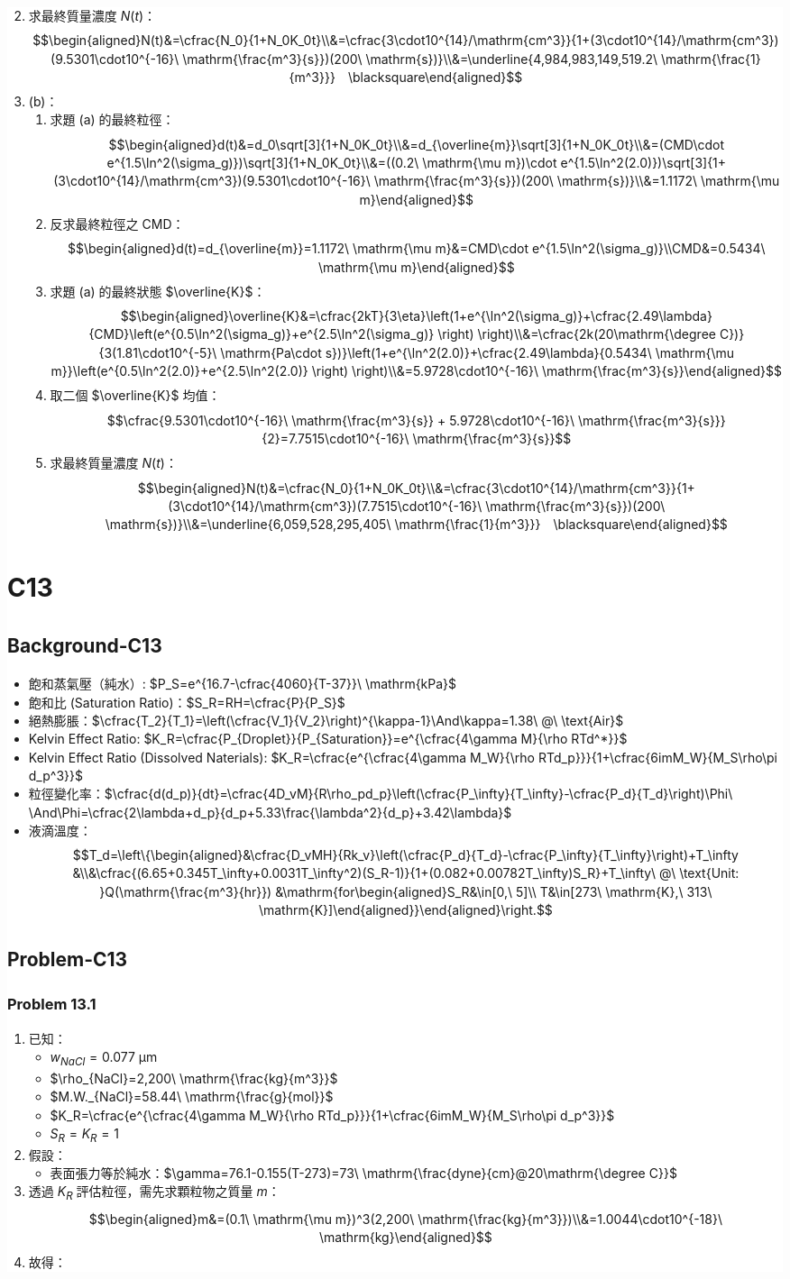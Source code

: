    2. 求最終質量濃度 $N(t)$：  
      $$\begin{aligned}N(t)&=\cfrac{N_0}{1+N_0K_0t}\\&=\cfrac{3\cdot10^{14}/\mathrm{cm^3}}{1+(3\cdot10^{14}/\mathrm{cm^3})(9.5301\cdot10^{-16}\ \mathrm{\frac{m^3}{s}})(200\ \mathrm{s})}\\&=\underline{4,984,983,149,519.2\ \mathrm{\frac{1}{m^3}}}　\blacksquare\end{aligned}$$
3. (b)：  
   1. 求題 (a) 的最終粒徑：  
      $$\begin{aligned}d(t)&=d_0\sqrt[3]{1+N_0K_0t}\\&=d_{\overline{m}}\sqrt[3]{1+N_0K_0t}\\&=(CMD\cdot e^{1.5\ln^2(\sigma_g)})\sqrt[3]{1+N_0K_0t}\\&=((0.2\ \mathrm{\mu m})\cdot e^{1.5\ln^2(2.0)})\sqrt[3]{1+(3\cdot10^{14}/\mathrm{cm^3})(9.5301\cdot10^{-16}\ \mathrm{\frac{m^3}{s}})(200\ \mathrm{s})}\\&=1.1172\ \mathrm{\mu m}\end{aligned}$$
   2. 反求最終粒徑之 CMD：  
      $$\begin{aligned}d(t)=d_{\overline{m}}=1.1172\ \mathrm{\mu m}&=CMD\cdot e^{1.5\ln^2(\sigma_g)}\\CMD&=0.5434\ \mathrm{\mu m}\end{aligned}$$
   3. 求題 (a) 的最終狀態 $\overline{K}$：  
      $$\begin{aligned}\overline{K}&=\cfrac{2kT}{3\eta}\left(1+e^{\ln^2(\sigma_g)}+\cfrac{2.49\lambda}{CMD}\left(e^{0.5\ln^2(\sigma_g)}+e^{2.5\ln^2(\sigma_g)} \right) \right)\\&=\cfrac{2k(20\mathrm{\degree C})}{3(1.81\cdot10^{-5}\ \mathrm{Pa\cdot s})}\left(1+e^{\ln^2(2.0)}+\cfrac{2.49\lambda}{0.5434\ \mathrm{\mu m}}\left(e^{0.5\ln^2(2.0)}+e^{2.5\ln^2(2.0)} \right) \right)\\&=5.9728\cdot10^{-16}\ \mathrm{\frac{m^3}{s}}\end{aligned}$$
   4. 取二個 $\overline{K}$ 均值：
      $$\cfrac{9.5301\cdot10^{-16}\ \mathrm{\frac{m^3}{s}} + 5.9728\cdot10^{-16}\ \mathrm{\frac{m^3}{s}}}{2}=7.7515\cdot10^{-16}\ \mathrm{\frac{m^3}{s}}$$
   5. 求最終質量濃度 $N(t)$：  
      $$\begin{aligned}N(t)&=\cfrac{N_0}{1+N_0K_0t}\\&=\cfrac{3\cdot10^{14}/\mathrm{cm^3}}{1+(3\cdot10^{14}/\mathrm{cm^3})(7.7515\cdot10^{-16}\ \mathrm{\frac{m^3}{s}})(200\ \mathrm{s})}\\&=\underline{6,059,528,295,405\ \mathrm{\frac{1}{m^3}}}　\blacksquare\end{aligned}$$
# C13
## Background-C13
- 飽和蒸氣壓（純水）: $P_S=e^{16.7-\cfrac{4060}{T-37}}\ \mathrm{kPa}$
- 飽和比 (Saturation Ratio)：$S_R=RH=\cfrac{P}{P_S}$
- 絕熱膨脹：$\cfrac{T_2}{T_1}=\left(\cfrac{V_1}{V_2}\right)^{\kappa-1}\And\kappa=1.38\ @\ \text{Air}$
- Kelvin Effect Ratio: $K_R=\cfrac{P_{Droplet}}{P_{Saturation}}=e^{\cfrac{4\gamma M}{\rho RTd^*}}$
- Kelvin Effect Ratio (Dissolved Naterials): $K_R=\cfrac{e^{\cfrac{4\gamma M_W}{\rho RTd_p}}}{1+\cfrac{6imM_W}{M_S\rho\pi d_p^3}}$
- 粒徑變化率：$\cfrac{d(d_p)}{dt}=\cfrac{4D_vM}{R\rho_pd_p}\left(\cfrac{P_\infty}{T_\infty}-\cfrac{P_d}{T_d}\right)\Phi\ \And\Phi=\cfrac{2\lambda+d_p}{d_p+5.33\frac{\lambda^2}{d_p}+3.42\lambda}$
- 液滴溫度：  
  $$T_d=\left\{\begin{aligned}&\cfrac{D_vMH}{Rk_v}\left(\cfrac{P_d}{T_d}-\cfrac{P_\infty}{T_\infty}\right)+T_\infty  &\\&\cfrac{(6.65+0.345T_\infty+0.0031T_\infty^2)(S_R-1)}{1+(0.082+0.00782T_\infty)S_R}+T_\infty\ @\ \text{Unit: }Q(\mathrm{\frac{m^3}{hr}})   &\mathrm{for\begin{aligned}S_R&\in[0,\ 5]\\ T&\in[273\ \mathrm{K},\ 313\ \mathrm{K}]\end{aligned}}\end{aligned}\right.$$
## Problem-C13
### Problem 13.1
1. 已知：  
   - $w_{NaCl}=0.077\ \mathrm{\mu m}$
   - $\rho_{NaCl}=2,200\ \mathrm{\frac{kg}{m^3}}$
   - $M.W._{NaCl}=58.44\ \mathrm{\frac{g}{mol}}$
   - $K_R=\cfrac{e^{\cfrac{4\gamma M_W}{\rho RTd_p}}}{1+\cfrac{6imM_W}{M_S\rho\pi d_p^3}}$
   - $S_R=K_R=1$
2. 假設：  
   - 表面張力等於純水：$\gamma=76.1-0.155(T-273)=73\ \mathrm{\frac{dyne}{cm}@20\mathrm{\degree C}}$
3. 透過 $K_R$ 評估粒徑，需先求顆粒物之質量 $m$：  
   $$\begin{aligned}m&=(0.1\ \mathrm{\mu m})^3(2,200\ \mathrm{\frac{kg}{m^3}})\\&=1.0044\cdot10^{-18}\ \mathrm{kg}\end{aligned}$$
4. 故得：  